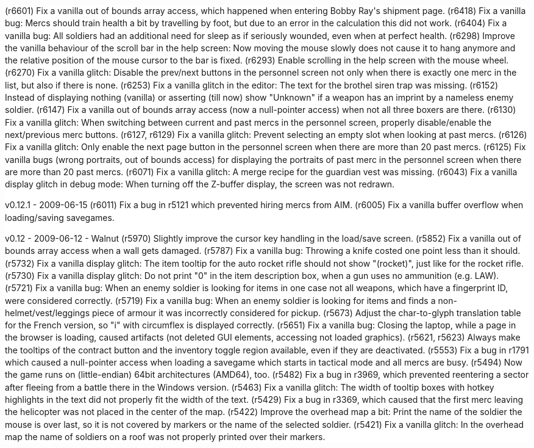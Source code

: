 (r6601) Fix a vanilla out of bounds array access, which happened when entering Bobby Ray's shipment page.
(r6418) Fix a vanilla bug: Mercs should train health a bit by travelling by foot, but due to an error in the calculation this did not work.
(r6404) Fix a vanilla bug: All soldiers had an additional need for sleep as if seriously wounded, even when at perfect health.
(r6298) Improve the vanilla behaviour of the scroll bar in the help screen: Now moving the mouse slowly does not cause it to hang anymore and the relative position of the mouse cursor to the bar is fixed.
(r6293) Enable scrolling in the help screen with the mouse wheel.
(r6270) Fix a vanilla glitch: Disable the prev/next buttons in the personnel screen not only when there is exactly one merc in the list, but also if there is none.
(r6253) Fix a vanilla glitch in the editor: The text for the brothel siren trap was missing.
(r6152) Instead of displaying nothing (vanilla) or asserting (till now) show "Unknown" if a weapon has an imprint by a nameless enemy soldier.
(r6147) Fix a vanilla out of bounds array access (now a null-pointer access) when not all three boxers are there.
(r6130) Fix a vanilla glitch: When switching between current and past mercs in the personnel screen, properly disable/enable the next/previous merc buttons.
(r6127, r6129) Fix a vanilla glitch: Prevent selecting an empty slot when looking at past mercs.
(r6126) Fix a vanilla glitch: Only enable the next page button in the personnel screen when there are more than 20 past mercs.
(r6125) Fix vanilla bugs (wrong portraits, out of bounds access) for displaying the portraits of past merc in the personnel screen when there are more than 20 past mercs.
(r6071) Fix a vanilla glitch: A merge recipe for the guardian vest was missing.
(r6043) Fix a vanilla display glitch in debug mode: When turning off the Z-buffer display, the screen was not redrawn.

v0.12.1 - 2009-06-15
(r6011) Fix a bug in r5121 which prevented hiring mercs from AIM.
(r6005) Fix a vanilla buffer overflow when loading/saving savegames.

v0.12 - 2009-06-12 - Walnut
(r5970) Slightly improve the cursor key handling in the load/save screen.
(r5852) Fix a vanilla out of bounds array access when a wall gets damaged.
(r5787) Fix a vanilla bug: Throwing a knife costed one point less than it should.
(r5732) Fix a vanilla display glitch: The item tooltip for the auto rocket rifle should not show "(rocket)", just like for the rocket rifle.
(r5730) Fix a vanilla display glitch: Do not print "0" in the item description box, when a gun uses no ammunition (e.g. LAW).
(r5721) Fix a vanilla bug: When an enemy soldier is looking for items in one case not all weapons, which have a fingerprint ID, were considered correctly.
(r5719) Fix a vanilla bug: When an enemy soldier is looking for items and finds a non-helmet/vest/leggings piece of armour it was incorrectly considered for pickup.
(r5673) Adjust the char-to-glyph translation table for the French version, so "i" with circumflex is displayed correctly.
(r5651) Fix a vanilla bug: Closing the laptop, while a page in the browser is loading, caused artifacts (not deleted GUI elements, accessing not loaded graphics).
(r5621, r5623) Always make the tooltips of the contract button and the inventory toggle region available, even if they are deactivated.
(r5553) Fix a bug in r1791 which caused a null-pointer access when loading a savegame which starts in tactical mode and all mercs are busy.
(r5494) Now the game runs on (little-endian) 64bit architectures (AMD64), too.
(r5482) Fix a bug in r3969, which prevented reentering a sector after fleeing from a battle there in the Windows version.
(r5463) Fix a vanilla glitch: The width of tooltip boxes with hotkey highlights in the text did not properly fit the width of the text.
(r5429) Fix a bug in r3369, which caused that the first merc leaving the helicopter was not placed in the center of the map.
(r5422) Improve the overhead map a bit: Print the name of the soldier the mouse is over last, so it is not covered by markers or the name of the selected soldier.
(r5421) Fix a vanilla glitch: In the overhead map the name of soldiers on a roof was not properly printed over their markers.
